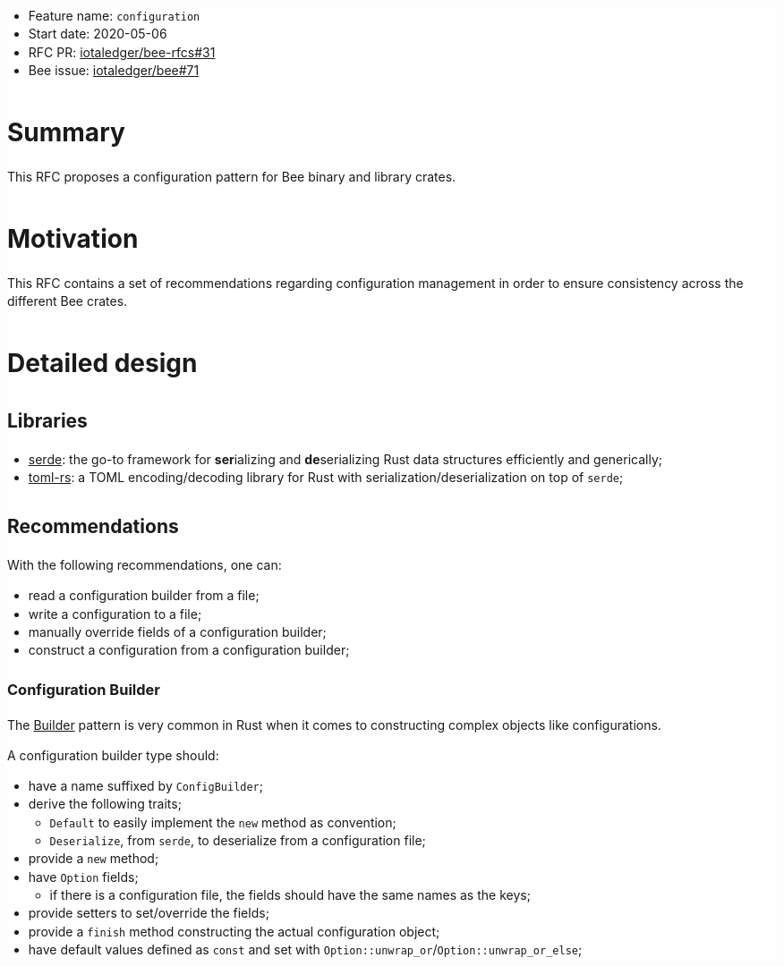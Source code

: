 + Feature name: `configuration`
+ Start date: 2020-05-06
+ RFC PR: [iotaledger/bee-rfcs#31](https://github.com/iotaledger/bee-rfcs/pull/31)
+ Bee issue: [iotaledger/bee#71](https://github.com/iotaledger/bee/issues/71)

# Summary

This RFC proposes a configuration pattern for Bee binary and library crates.

# Motivation

This RFC contains a set of recommendations regarding configuration management in order to ensure consistency across the
different Bee crates.

# Detailed design

## Libraries

- [serde](https://github.com/serde-rs/serde): the go-to framework for **ser**ializing and **de**serializing Rust data
  structures efficiently and generically;
- [toml-rs](https://github.com/alexcrichton/toml-rs): a TOML encoding/decoding library for Rust with
  serialization/deserialization on top of `serde`;

## Recommendations

With the following recommendations, one can:
- read a configuration builder from a file;
- write a configuration to a file;
- manually override fields of a configuration builder;
- construct a configuration from a configuration builder;

### Configuration Builder

The [Builder](https://rust-lang.github.io/api-guidelines/type-safety.html#c-builder) pattern is very common in Rust when
it comes to constructing complex objects like configurations.

A configuration builder type should:
- have a name suffixed by `ConfigBuilder`;
- derive the following traits;
    - `Default` to easily implement the `new` method as convention;
    - `Deserialize`, from `serde`, to deserialize from a configuration file;
- provide a `new` method;
- have `Option` fields;
    - if there is a configuration file, the fields should have the same names as the keys;
- provide setters to set/override the fields;
- provide a `finish` method constructing the actual configuration object;
- have default values defined as `const` and set with `Option::unwrap_or`/`Option::unwrap_or_else`;
